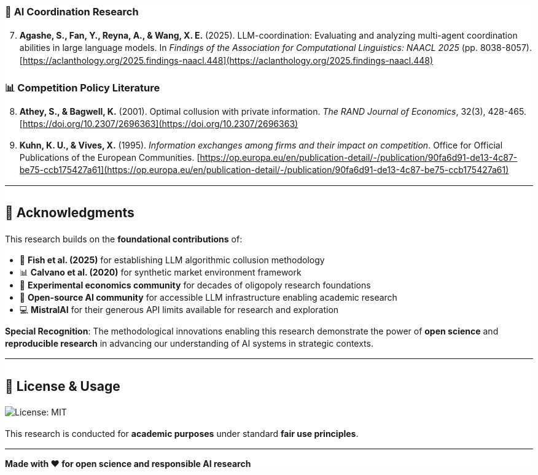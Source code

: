 ### 🤖 **AI Coordination Research**

7. **Agashe, S., Fan, Y., Reyna, A., & Wang, X. E.** (2025). LLM-coordination: Evaluating and analyzing multi-agent coordination abilities in large language models. In *Findings of the Association for Computational Linguistics: NAACL 2025* (pp. 8038-8057). [https://aclanthology.org/2025.findings-naacl.448](https://aclanthology.org/2025.findings-naacl.448)

### 📊 **Competition Policy Literature**

8. **Athey, S., & Bagwell, K.** (2001). Optimal collusion with private information. *The RAND Journal of Economics*, 32(3), 428-465. [https://doi.org/10.2307/2696363](https://doi.org/10.2307/2696363)

9. **Kuhn, K. U., & Vives, X.** (1995). *Information exchanges among firms and their impact on competition*. Office for Official Publications of the European Communities. [https://op.europa.eu/en/publication-detail/-/publication/90fa6d91-de13-4c87-be75-ccb175427a61](https://op.europa.eu/en/publication-detail/-/publication/90fa6d91-de13-4c87-be75-ccb175427a61)

---

## 🙏 Acknowledgments

This research builds on the **foundational contributions** of:

- 🎯 **Fish et al. (2025)** for establishing LLM algorithmic collusion methodology
- 📊 **Calvano et al. (2020)** for synthetic market environment framework  
- 🧪 **Experimental economics community** for decades of oligopoly research foundations
- 🤖 **Open-source AI community** for accessible LLM infrastructure enabling academic research
- 💻 **MistralAI** for their generous API limits available for research and exploration

**Special Recognition**: The methodological innovations enabling this research demonstrate the power of **open science** and **reproducible research** in advancing our understanding of AI systems in strategic contexts.

---

## 📜 License & Usage

![License: MIT](https://img.shields.io/badge/License-MIT-green.svg)

This research is conducted for **academic purposes** under standard **fair use principles**.

---

**Made with ❤️ for open science and responsible AI research**

</div>

